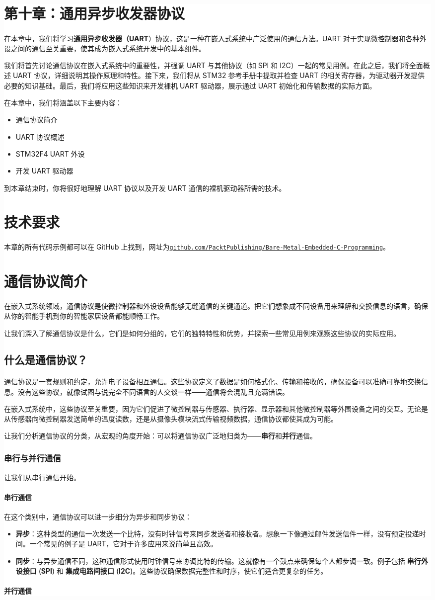 

# 第十章：通用异步收发器协议

在本章中，我们将学习**通用异步收发器（UART**）协议，这是一种在嵌入式系统中广泛使用的通信方法。UART 对于实现微控制器和各种外设之间的通信至关重要，使其成为嵌入式系统开发中的基本组件。

我们将首先讨论通信协议在嵌入式系统中的重要性，并强调 UART 与其他协议（如 SPI 和 I2C）一起的常见用例。在此之后，我们将全面概述 UART 协议，详细说明其操作原理和特性。接下来，我们将从 STM32 参考手册中提取并检查 UART 的相关寄存器，为驱动器开发提供必要的知识基础。最后，我们将应用这些知识来开发裸机 UART 驱动器，展示通过 UART 初始化和传输数据的实际方面。

在本章中，我们将涵盖以下主要内容：

+   通信协议简介

+   UART 协议概述

+   STM32F4 UART 外设

+   开发 UART 驱动器

到本章结束时，你将很好地理解 UART 协议以及开发 UART 通信的裸机驱动器所需的技术。

# 技术要求

本章的所有代码示例都可以在 GitHub 上找到，网址为[`github.com/PacktPublishing/Bare-Metal-Embedded-C-Programming`](https://github.com/PacktPublishing/Bare-Metal-Embedded-C-Programming)。

# 通信协议简介

在嵌入式系统领域，通信协议是使微控制器和外设设备能够无缝通信的关键通道。把它们想象成不同设备用来理解和交换信息的语言，确保从你的智能手机到你的智能家居设备都能顺畅工作。

让我们深入了解通信协议是什么，它们是如何分组的，它们的独特特性和优势，并探索一些常见用例来观察这些协议的实际应用。

## 什么是通信协议？

通信协议是一套规则和约定，允许电子设备相互通信。这些协议定义了数据是如何格式化、传输和接收的，确保设备可以准确可靠地交换信息。没有这些协议，就像试图与说完全不同语言的人交谈一样——通信将会混乱且充满错误。

在嵌入式系统中，这些协议至关重要，因为它们促进了微控制器与传感器、执行器、显示器和其他微控制器等外围设备之间的交互。无论是从传感器向微控制器发送简单的温度读数，还是从摄像头模块流式传输视频数据，通信协议都使其成为可能。

让我们分析通信协议的分类，从宏观的角度开始：可以将通信协议广泛地归类为——**串行**和**并行**通信。

### 串行与并行通信

让我们从串行通信开始。

#### 串行通信

在这个类别中，通信协议可以进一步细分为异步和同步协议：

+   **异步**：这种类型的通信一次发送一个比特，没有时钟信号来同步发送者和接收者。想象一下像通过邮件发送信件一样，没有预定投递时间。一个常见的例子是 UART，它对于许多应用来说简单且高效。

+   **同步**：与异步通信不同，这种通信形式使用时钟信号来协调比特的传输。这就像有一个鼓点来确保每个人都步调一致。例子包括 **串行外设接口** (**SPI**) 和 **集成电路间接口** (**I2C**)。这些协议确保数据完整性和时序，使它们适合更复杂的任务。

#### 并行通信

